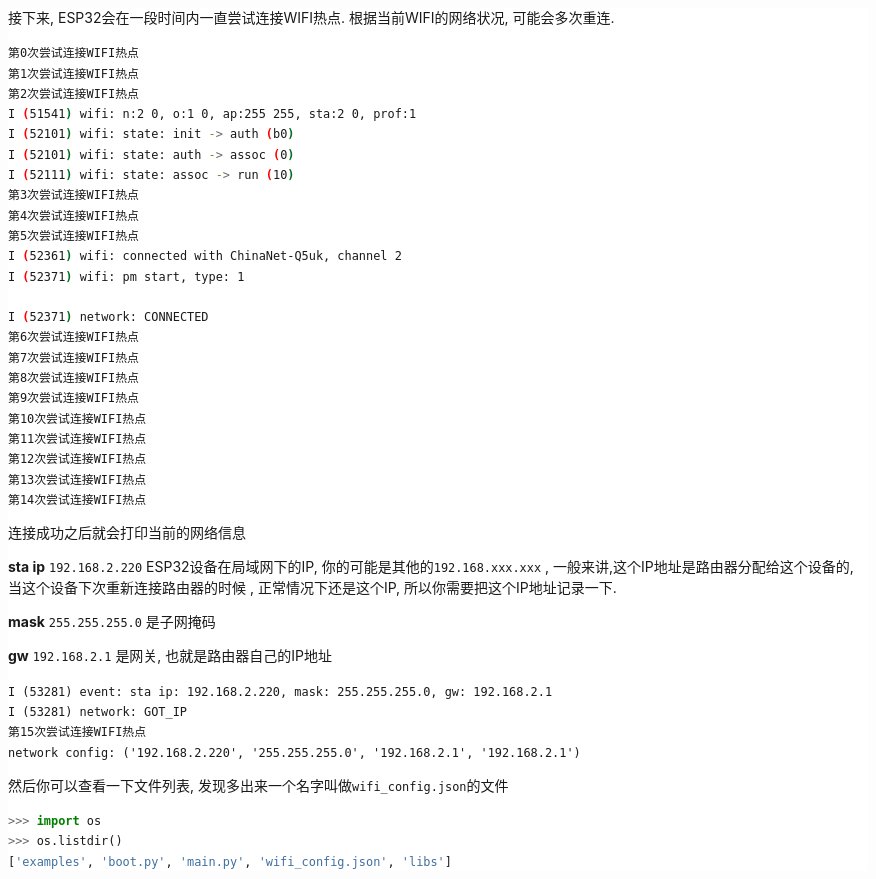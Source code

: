接下来, ESP32会在一段时间内一直尝试连接WIFI热点. 根据当前WIFI的网络状况, 可能会多次重连.

```bash
第0次尝试连接WIFI热点
第1次尝试连接WIFI热点
第2次尝试连接WIFI热点
I (51541) wifi: n:2 0, o:1 0, ap:255 255, sta:2 0, prof:1
I (52101) wifi: state: init -> auth (b0)
I (52101) wifi: state: auth -> assoc (0)
I (52111) wifi: state: assoc -> run (10)
第3次尝试连接WIFI热点
第4次尝试连接WIFI热点
第5次尝试连接WIFI热点
I (52361) wifi: connected with ChinaNet-Q5uk, channel 2
I (52371) wifi: pm start, type: 1

I (52371) network: CONNECTED
第6次尝试连接WIFI热点
第7次尝试连接WIFI热点
第8次尝试连接WIFI热点
第9次尝试连接WIFI热点
第10次尝试连接WIFI热点
第11次尝试连接WIFI热点
第12次尝试连接WIFI热点
第13次尝试连接WIFI热点
第14次尝试连接WIFI热点

```

连接成功之后就会打印当前的网络信息

**sta ip** `192.168.2.220` ESP32设备在局域网下的IP, 你的可能是其他的`192.168.xxx.xxx` , 一般来讲,这个IP地址是路由器分配给这个设备的, 当这个设备下次重新连接路由器的时候 , 正常情况下还是这个IP, 所以你需要把这个IP地址记录一下. 

**mask** `255.255.255.0` 是子网掩码

**gw** `192.168.2.1` 是网关, 也就是路由器自己的IP地址



```
I (53281) event: sta ip: 192.168.2.220, mask: 255.255.255.0, gw: 192.168.2.1
I (53281) network: GOT_IP
第15次尝试连接WIFI热点
network config: ('192.168.2.220', '255.255.255.0', '192.168.2.1', '192.168.2.1')
```



然后你可以查看一下文件列表, 发现多出来一个名字叫做`wifi_config.json`的文件

```python
>>> import os
>>> os.listdir()
['examples', 'boot.py', 'main.py', 'wifi_config.json', 'libs']

```
